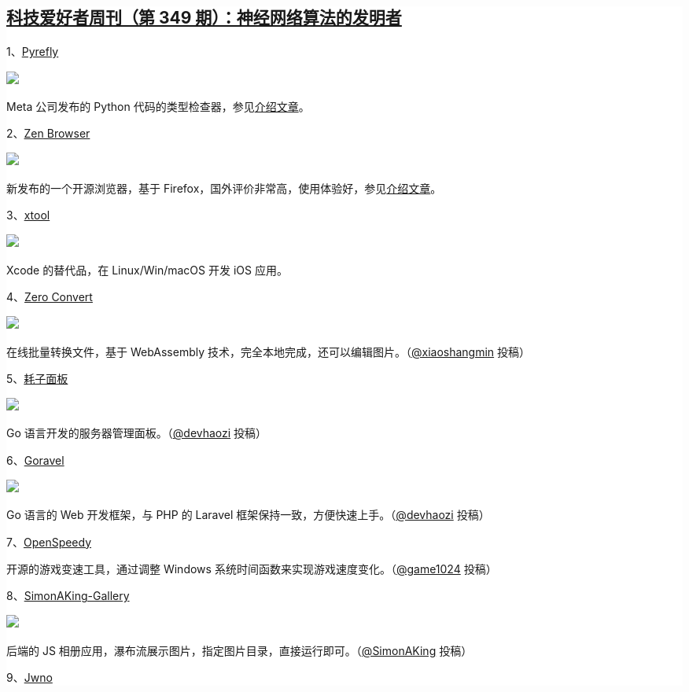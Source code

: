 
## [科技爱好者周刊（第 349 期）：神经网络算法的发明者](https://github.com/ruanyf/weekly/blob/master/docs/issue-349.md#工具)


1、[Pyrefly](https://github.com/facebook/pyrefly/)

![](https://cdn.beekka.com/blogimg/asset/202505/bg2025051801.webp)

Meta 公司发布的 Python 代码的类型检查器，参见[介绍文章](https://engineering.fb.com/2025/05/15/developer-tools/introducing-pyrefly-a-new-type-checker-and-ide-experience-for-python/)。

2、[Zen Browser](https://github.com/zen-browser/desktop)

![](https://cdn.beekka.com/blogimg/asset/202505/bg2025052202.webp)

新发布的一个开源浏览器，基于 Firefox，国外评价非常高，使用体验好，参见[介绍文章](https://www.xda-developers.com/zen-browser-better-brave-arc-chrome/)。

3、[xtool](https://github.com/xtool-org/xtool)

![](https://cdn.beekka.com/blogimg/asset/202505/bg2025051701.webp)

Xcode 的替代品，在 Linux/Win/macOS 开发 iOS 应用。

4、[Zero Convert](https://nextbconvert.com/)

![](https://cdn.beekka.com/blogimg/asset/202505/bg2025051703.webp)

在线批量转换文件，基于 WebAssembly 技术，完全本地完成，还可以编辑图片。（[@xiaoshangmin](https://github.com/ruanyf/weekly/issues/6864) 投稿）

5、[耗子面板](https://github.com/tnb-labs/panel)

![](https://cdn.beekka.com/blogimg/asset/202505/bg2025051804.webp)

Go 语言开发的服务器管理面板。（[@devhaozi](https://github.com/ruanyf/weekly/issues/6881) 投稿）

6、[Goravel](https://github.com/goravel/goravel)

![](https://cdn.beekka.com/blogimg/asset/202505/bg2025051805.webp)

Go 语言的 Web 开发框架，与 PHP 的 Laravel 框架保持一致，方便快速上手。（[@devhaozi](https://github.com/ruanyf/weekly/issues/6882) 投稿）

7、[OpenSpeedy](https://github.com/game1024/OpenSpeedy)

开源的游戏变速工具，通过调整 Windows 系统时间函数来实现游戏速度变化。（[@game1024](https://github.com/ruanyf/weekly/issues/6884) 投稿）

8、[SimonAKing-Gallery](https://github.com/SimonAKing/AnimatedGallery)

![](https://cdn.beekka.com/blogimg/asset/202505/bg2025051901.webp)

后端的 JS 相册应用，瀑布流展示图片，指定图片目录，直接运行即可。（[@SimonAKing](https://github.com/ruanyf/weekly/issues/6886) 投稿）

9、[Jwno](https://github.com/agent-kilo/jwno)
